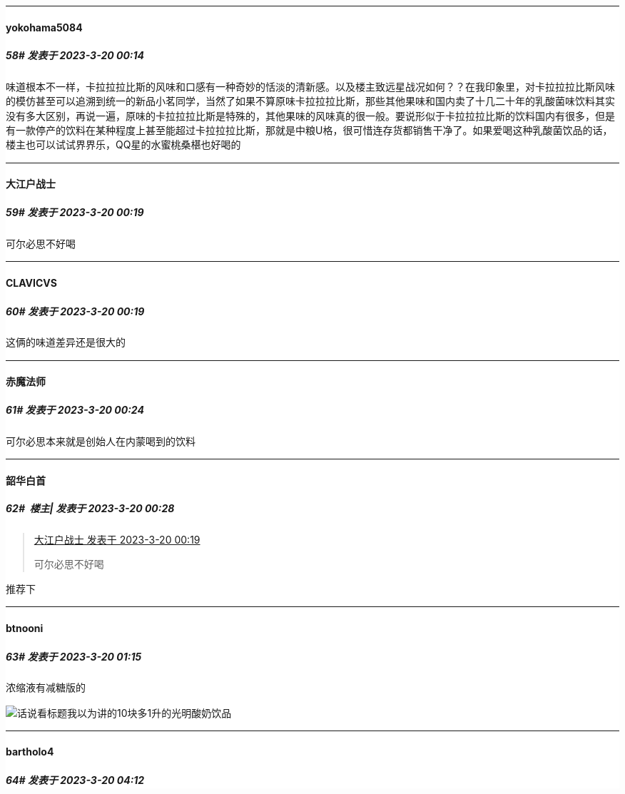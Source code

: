 *****

####  yokohama5084  
##### 58#       发表于 2023-3-20 00:14

味道根本不一样，卡拉拉拉比斯的风味和口感有一种奇妙的恬淡的清新感。以及楼主致远星战况如何？？在我印象里，对卡拉拉拉比斯风味的模仿甚至可以追溯到统一的新品小茗同学，当然了如果不算原味卡拉拉拉比斯，那些其他果味和国内卖了十几二十年的乳酸菌味饮料其实没有多大区别，再说一遍，原味的卡拉拉拉比斯是特殊的，其他果味的风味真的很一般。要说形似于卡拉拉拉比斯的饮料国内有很多，但是有一款停产的饮料在某种程度上甚至能超过卡拉拉拉比斯，那就是中粮U格，很可惜连存货都销售干净了。如果爱喝这种乳酸菌饮品的话，楼主也可以试试界界乐，QQ星的水蜜桃桑椹也好喝的

*****

####  大江户战士  
##### 59#       发表于 2023-3-20 00:19

可尔必思不好喝

*****

####  CLAVICVS  
##### 60#       发表于 2023-3-20 00:19

这俩的味道差异还是很大的


*****

####  赤魔法师  
##### 61#       发表于 2023-3-20 00:24

可尔必思本来就是创始人在内蒙喝到的饮料

*****

####  韶华白首  
##### 62#         楼主| 发表于 2023-3-20 00:28

<blockquote><a href="httphttps://bbs.saraba1st.com/2b/forum.php?mod=redirect&amp;goto=findpost&amp;pid=60149423&amp;ptid=2124762" target="_blank">大江户战士 发表于 2023-3-20 00:19</a>

可尔必思不好喝</blockquote>
推荐下


*****

####  btnooni  
##### 63#       发表于 2023-3-20 01:15

浓缩液有减糖版的

<img src="https://static.saraba1st.com/image/smiley/face2017/067.png" referrerpolicy="no-referrer">话说看标题我以为讲的10块多1升的光明酸奶饮品


*****

####  bartholo4  
##### 64#       发表于 2023-3-20 04:12
